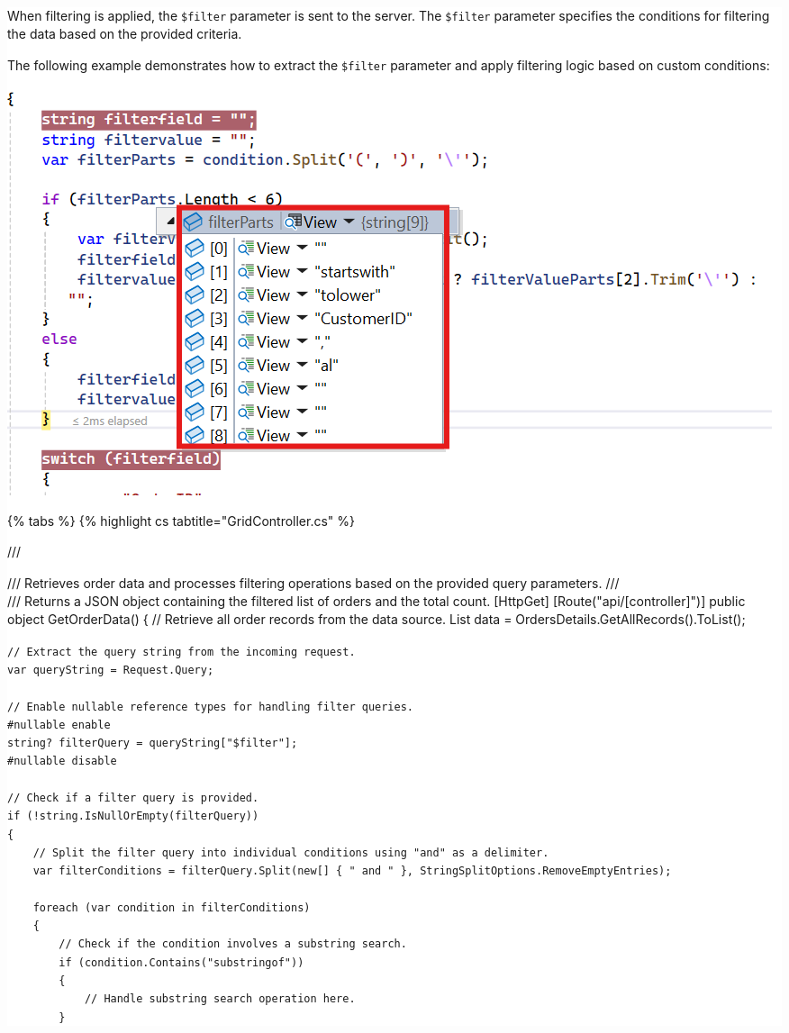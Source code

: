 When filtering is applied, the `$filter` parameter is sent to the server. The `$filter` parameter specifies the conditions for filtering the data based on the provided criteria.

The following example demonstrates how to extract the `$filter` parameter and apply filtering logic based on custom conditions:

![WebApiAdaptor - Filtering](../images/web-api-adaptor-filtering.png)

{% tabs %}
{% highlight cs tabtitle="GridController.cs" %}

/// <summary>
/// Retrieves order data and processes filtering operations based on the provided query parameters.
/// </summary>
/// <returns>Returns a JSON object containing the filtered list of orders and the total count.</returns>
[HttpGet]
[Route("api/[controller]")]
public object GetOrderData()
{
    // Retrieve all order records from the data source.
    List<OrdersDetails> data = OrdersDetails.GetAllRecords().ToList();

    // Extract the query string from the incoming request.
    var queryString = Request.Query;

    // Enable nullable reference types for handling filter queries.
    #nullable enable
    string? filterQuery = queryString["$filter"];
    #nullable disable

    // Check if a filter query is provided.
    if (!string.IsNullOrEmpty(filterQuery))
    {
        // Split the filter query into individual conditions using "and" as a delimiter.
        var filterConditions = filterQuery.Split(new[] { " and " }, StringSplitOptions.RemoveEmptyEntries);

        foreach (var condition in filterConditions)
        {
            // Check if the condition involves a substring search.
            if (condition.Contains("substringof"))
            {
                // Handle substring search operation here.
            }